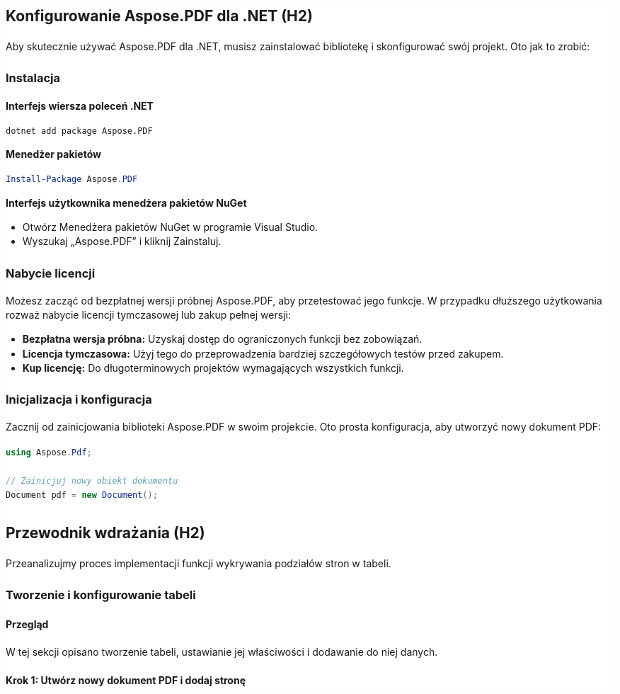## Konfigurowanie Aspose.PDF dla .NET (H2)

Aby skutecznie używać Aspose.PDF dla .NET, musisz zainstalować bibliotekę i skonfigurować swój projekt. Oto jak to zrobić:

### Instalacja

**Interfejs wiersza poleceń .NET**
```bash
dotnet add package Aspose.PDF
```

**Menedżer pakietów**
```powershell
Install-Package Aspose.PDF
```

**Interfejs użytkownika menedżera pakietów NuGet**
- Otwórz Menedżera pakietów NuGet w programie Visual Studio.
- Wyszukaj „Aspose.PDF” i kliknij Zainstaluj.

### Nabycie licencji

Możesz zacząć od bezpłatnej wersji próbnej Aspose.PDF, aby przetestować jego funkcje. W przypadku dłuższego użytkowania rozważ nabycie licencji tymczasowej lub zakup pełnej wersji:

- **Bezpłatna wersja próbna:** Uzyskaj dostęp do ograniczonych funkcji bez zobowiązań.
- **Licencja tymczasowa:** Użyj tego do przeprowadzenia bardziej szczegółowych testów przed zakupem.
- **Kup licencję:** Do długoterminowych projektów wymagających wszystkich funkcji.

### Inicjalizacja i konfiguracja

Zacznij od zainicjowania biblioteki Aspose.PDF w swoim projekcie. Oto prosta konfiguracja, aby utworzyć nowy dokument PDF:

```csharp
using Aspose.Pdf;

// Zainicjuj nowy obiekt dokumentu
Document pdf = new Document();
```

## Przewodnik wdrażania (H2)

Przeanalizujmy proces implementacji funkcji wykrywania podziałów stron w tabeli.

### Tworzenie i konfigurowanie tabeli

#### Przegląd

W tej sekcji opisano tworzenie tabeli, ustawianie jej właściwości i dodawanie do niej danych.

#### Krok 1: Utwórz nowy dokument PDF i dodaj stronę
